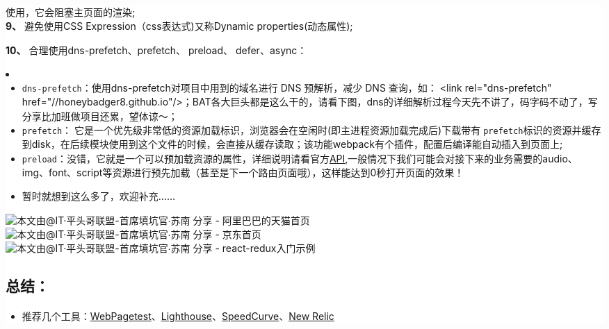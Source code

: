 &#x4F7F;&#x7528;&#xFF0C;&#x5B83;&#x4F1A;&#x963B;&#x585E;&#x4E3B;&#x9875;&#x9762;&#x7684;&#x6E32;&#x67D3;;<br><strong>9&#x3001;</strong> &#x907F;&#x514D;&#x4F7F;&#x7528;CSS Expression&#xFF08;css&#x8868;&#x8FBE;&#x5F0F;)&#x53C8;&#x79F0;Dynamic properties(&#x52A8;&#x6001;&#x5C5E;&#x6027;);</p><p><strong>10&#x3001;</strong> &#x5408;&#x7406;&#x4F7F;&#x7528;dns-prefetch&#x3001;prefetch&#x3001; preload&#x3001; defer&#x3001;async&#xFF1A;</p><li><ul><li><code>dns-prefetch</code>&#xFF1A;&#x4F7F;&#x7528;dns-prefetch&#x5BF9;&#x9879;&#x76EE;&#x4E2D;&#x7528;&#x5230;&#x7684;&#x57DF;&#x540D;&#x8FDB;&#x884C; DNS &#x9884;&#x89E3;&#x6790;&#xFF0C;&#x51CF;&#x5C11; DNS &#x67E5;&#x8BE2;&#xFF0C;&#x5982;&#xFF1A; &lt;link rel=&quot;dns-prefetch&quot; href=&quot;//honeybadger8.github.io&quot;/&gt;&#xFF1B;BAT&#x5404;&#x5927;&#x5DE8;&#x5934;&#x90FD;&#x662F;&#x8FD9;&#x4E48;&#x5E72;&#x7684;&#xFF0C;&#x8BF7;&#x770B;&#x4E0B;&#x56FE;&#xFF0C;dns&#x7684;&#x8BE6;&#x7EC6;&#x89E3;&#x6790;&#x8FC7;&#x7A0B;&#x4ECA;&#x5929;&#x5148;&#x4E0D;&#x8BB2;&#x4E86;&#xFF0C;&#x7801;&#x5B57;&#x7801;&#x4E0D;&#x52A8;&#x4E86;&#xFF0C;&#x5199;&#x5206;&#x4EAB;&#x6BD4;&#x52A0;&#x73ED;&#x505A;&#x9879;&#x76EE;&#x8FD8;&#x7D2F;&#xFF0C;&#x671B;&#x4F53;&#x8C05;&#xFF5E;&#xFF1B;</li><li><code>prefetch</code>&#xFF1A; &#x5B83;&#x662F;&#x4E00;&#x4E2A;&#x4F18;&#x5148;&#x7EA7;&#x975E;&#x5E38;&#x4F4E;&#x7684;&#x8D44;&#x6E90;&#x52A0;&#x8F7D;&#x6807;&#x8BC6;&#xFF0C;&#x6D4F;&#x89C8;&#x5668;&#x4F1A;&#x5728;&#x7A7A;&#x95F2;&#x65F6;(&#x5373;&#x4E3B;&#x8FDB;&#x7A0B;&#x8D44;&#x6E90;&#x52A0;&#x8F7D;&#x5B8C;&#x6210;&#x540E;)&#x4E0B;&#x8F7D;&#x5E26;&#x6709; <code>prefetch</code>&#x6807;&#x8BC6;&#x7684;&#x8D44;&#x6E90;&#x5E76;&#x7F13;&#x5B58;&#x5230;disk&#xFF0C;&#x5728;&#x540E;&#x7EED;&#x6A21;&#x5757;&#x4F7F;&#x7528;&#x5230;&#x8FD9;&#x4E2A;&#x6587;&#x4EF6;&#x7684;&#x65F6;&#x5019;&#xFF0C;&#x4F1A;&#x76F4;&#x63A5;&#x4ECE;&#x7F13;&#x5B58;&#x8BFB;&#x53D6;&#xFF1B;&#x8BE5;&#x529F;&#x80FD;webpack&#x6709;&#x4E2A;&#x63D2;&#x4EF6;&#xFF0C;&#x914D;&#x7F6E;&#x540E;&#x7F16;&#x8BD1;&#x80FD;&#x81EA;&#x52A8;&#x63D2;&#x5165;&#x5230;&#x9875;&#x9762;&#x4E0A;;</li><li><code>preload</code>&#xFF1A;&#x6CA1;&#x9519;&#xFF0C;&#x5B83;&#x5C31;&#x662F;&#x4E00;&#x4E2A;&#x53EF;&#x4EE5;&#x9884;&#x52A0;&#x8F7D;&#x8D44;&#x6E90;&#x7684;&#x5C5E;&#x6027;&#xFF0C;&#x8BE6;&#x7EC6;&#x8BF4;&#x660E;&#x8BF7;&#x770B;&#x5B98;&#x65B9;<a href="https://developer.mozilla.org/zh-CN/docs/Web/HTML/Preloading_content" rel="nofollow noreferrer" target="_blank">API</a>,&#x4E00;&#x822C;&#x60C5;&#x51B5;&#x4E0B;&#x6211;&#x4EEC;&#x53EF;&#x80FD;&#x4F1A;&#x5BF9;&#x63A5;&#x4E0B;&#x6765;&#x7684;&#x4E1A;&#x52A1;&#x9700;&#x8981;&#x7684;audio&#x3001;img&#x3001;font&#x3001;script&#x7B49;&#x8D44;&#x6E90;&#x8FDB;&#x884C;&#x9884;&#x5148;&#x52A0;&#x8F7D;&#xFF08;&#x751A;&#x81F3;&#x662F;&#x4E0B;&#x4E00;&#x4E2A;&#x8DEF;&#x7531;&#x9875;&#x9762;&#x54E6;&#xFF09;&#xFF0C;&#x8FD9;&#x6837;&#x80FD;&#x8FBE;&#x5230;0&#x79D2;&#x6253;&#x5F00;&#x9875;&#x9762;&#x7684;&#x6548;&#x679C;&#xFF01;</li></ul></li><ul><li>&#x6682;&#x65F6;&#x5C31;&#x60F3;&#x5230;&#x8FD9;&#x4E48;&#x591A;&#x4E86;&#xFF0C;&#x6B22;&#x8FCE;&#x8865;&#x5145;&#x2026;&#x2026;</li></ul><p><span class="img-wrap"><img data-src="/img/bVbh9hF?w=1086&amp;h=230" src="https://static.alili.tech/img/bVbh9hF?w=1086&amp;h=230" alt="&#x672C;&#x6587;&#x7531;@IT&#xB7;&#x5E73;&#x5934;&#x54E5;&#x8054;&#x76DF;-&#x9996;&#x5E2D;&#x586B;&#x5751;&#x5B98;&#x2219;&#x82CF;&#x5357; &#x5206;&#x4EAB; - &#x963F;&#x91CC;&#x5DF4;&#x5DF4;&#x7684;&#x5929;&#x732B;&#x9996;&#x9875;" title="&#x672C;&#x6587;&#x7531;@IT&#xB7;&#x5E73;&#x5934;&#x54E5;&#x8054;&#x76DF;-&#x9996;&#x5E2D;&#x586B;&#x5751;&#x5B98;&#x2219;&#x82CF;&#x5357; &#x5206;&#x4EAB; - &#x963F;&#x91CC;&#x5DF4;&#x5DF4;&#x7684;&#x5929;&#x732B;&#x9996;&#x9875;" style="cursor:pointer"></span><br><span class="img-wrap"><img data-src="/img/bVbh9hI?w=1112&amp;h=394" src="https://static.alili.tech/img/bVbh9hI?w=1112&amp;h=394" alt="&#x672C;&#x6587;&#x7531;@IT&#xB7;&#x5E73;&#x5934;&#x54E5;&#x8054;&#x76DF;-&#x9996;&#x5E2D;&#x586B;&#x5751;&#x5B98;&#x2219;&#x82CF;&#x5357; &#x5206;&#x4EAB; - &#x4EAC;&#x4E1C;&#x9996;&#x9875;" title="&#x672C;&#x6587;&#x7531;@IT&#xB7;&#x5E73;&#x5934;&#x54E5;&#x8054;&#x76DF;-&#x9996;&#x5E2D;&#x586B;&#x5751;&#x5B98;&#x2219;&#x82CF;&#x5357; &#x5206;&#x4EAB; - &#x4EAC;&#x4E1C;&#x9996;&#x9875;" style="cursor:pointer;display:inline"></span><br><span class="img-wrap"><img data-src="/img/bVbh9hO?w=360&amp;h=240" src="https://static.alili.tech/img/bVbh9hO?w=360&amp;h=240" alt="&#x672C;&#x6587;&#x7531;@IT&#xB7;&#x5E73;&#x5934;&#x54E5;&#x8054;&#x76DF;-&#x9996;&#x5E2D;&#x586B;&#x5751;&#x5B98;&#x2219;&#x82CF;&#x5357; &#x5206;&#x4EAB; - react-redux&#x5165;&#x95E8;&#x793A;&#x4F8B;" title="&#x672C;&#x6587;&#x7531;@IT&#xB7;&#x5E73;&#x5934;&#x54E5;&#x8054;&#x76DF;-&#x9996;&#x5E2D;&#x586B;&#x5751;&#x5B98;&#x2219;&#x82CF;&#x5357; &#x5206;&#x4EAB; - react-redux&#x5165;&#x95E8;&#x793A;&#x4F8B;" style="cursor:pointer;display:inline"></span></p><h2 id="articleHeader2">&#x603B;&#x7ED3;&#xFF1A;</h2><ul><li>&#x63A8;&#x8350;&#x51E0;&#x4E2A;&#x5DE5;&#x5177;&#xFF1A;<a href="http://www.webpagetest.org/" rel="nofollow noreferrer" target="_blank">WebPagetest</a>&#x3001;<a href="https://developers.google.com/web/tools/lighthouse/" rel="nofollow noreferrer" target="_blank">Lighthouse</a>&#x3001;<a href="https://speedcurve.com/" rel="nofollow noreferrer" target="_blank">SpeedCurve</a>&#x3001;<a href="https://newrelic.com/" rel="nofollow noreferrer" target="_blank">New Relic</a>